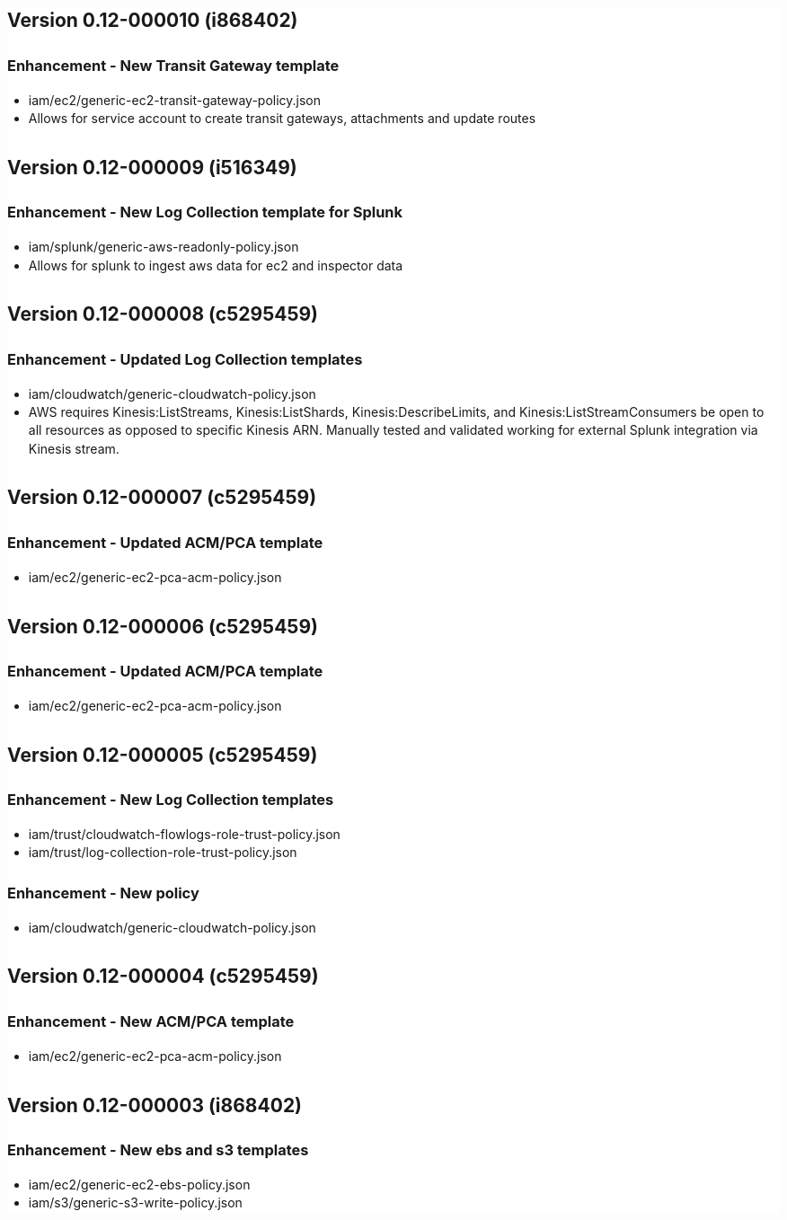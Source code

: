 ## Version 0.12-000010 (i868402)
### Enhancement - New Transit Gateway template
* iam/ec2/generic-ec2-transit-gateway-policy.json
* Allows for service account to create transit gateways, attachments and update routes

## Version 0.12-000009 (i516349)
### Enhancement - New Log Collection template for Splunk
* iam/splunk/generic-aws-readonly-policy.json
* Allows for splunk to ingest aws data for ec2 and inspector data

## Version 0.12-000008 (c5295459)
### Enhancement - Updated Log Collection templates
* iam/cloudwatch/generic-cloudwatch-policy.json
* AWS requires Kinesis:ListStreams, Kinesis:ListShards, Kinesis:DescribeLimits, and Kinesis:ListStreamConsumers be open to all resources as opposed to specific Kinesis ARN. Manually tested and validated working for external Splunk integration via Kinesis stream.

## Version 0.12-000007 (c5295459)
### Enhancement - Updated ACM/PCA template
* iam/ec2/generic-ec2-pca-acm-policy.json

## Version 0.12-000006 (c5295459)
### Enhancement - Updated ACM/PCA template
* iam/ec2/generic-ec2-pca-acm-policy.json

## Version 0.12-000005 (c5295459)
### Enhancement - New Log Collection templates
* iam/trust/cloudwatch-flowlogs-role-trust-policy.json
* iam/trust/log-collection-role-trust-policy.json

### Enhancement - New policy
* iam/cloudwatch/generic-cloudwatch-policy.json

## Version 0.12-000004 (c5295459)
### Enhancement - New ACM/PCA template
* iam/ec2/generic-ec2-pca-acm-policy.json

## Version 0.12-000003 (i868402)
### Enhancement - New ebs and s3 templates
* iam/ec2/generic-ec2-ebs-policy.json
* iam/s3/generic-s3-write-policy.json
